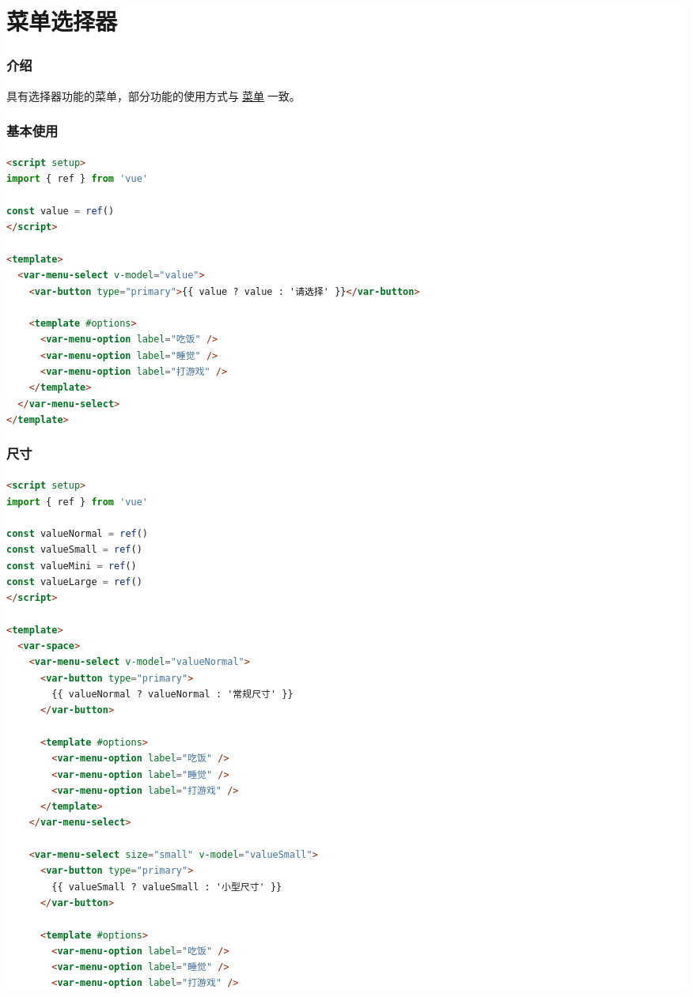 # 菜单选择器

### 介绍

具有选择器功能的菜单，部分功能的使用方式与 [菜单](#/zh-CN/menu) 一致。

### 基本使用

```html
<script setup>
import { ref } from 'vue'

const value = ref()
</script>

<template>
  <var-menu-select v-model="value">
    <var-button type="primary">{{ value ? value : '请选择' }}</var-button>

    <template #options>
      <var-menu-option label="吃饭" />
      <var-menu-option label="睡觉" />
      <var-menu-option label="打游戏" />
    </template>
  </var-menu-select>
</template>
```

### 尺寸

```html
<script setup>
import { ref } from 'vue'
  
const valueNormal = ref()
const valueSmall = ref()
const valueMini = ref()
const valueLarge = ref()
</script>

<template>
  <var-space>
    <var-menu-select v-model="valueNormal">
      <var-button type="primary">
        {{ valueNormal ? valueNormal : '常规尺寸' }}
      </var-button>

      <template #options>
        <var-menu-option label="吃饭" />
        <var-menu-option label="睡觉" />
        <var-menu-option label="打游戏" />
      </template>
    </var-menu-select>

    <var-menu-select size="small" v-model="valueSmall">
      <var-button type="primary">
        {{ valueSmall ? valueSmall : '小型尺寸' }}
      </var-button>

      <template #options>
        <var-menu-option label="吃饭" />
        <var-menu-option label="睡觉" />
        <var-menu-option label="打游戏" />
```